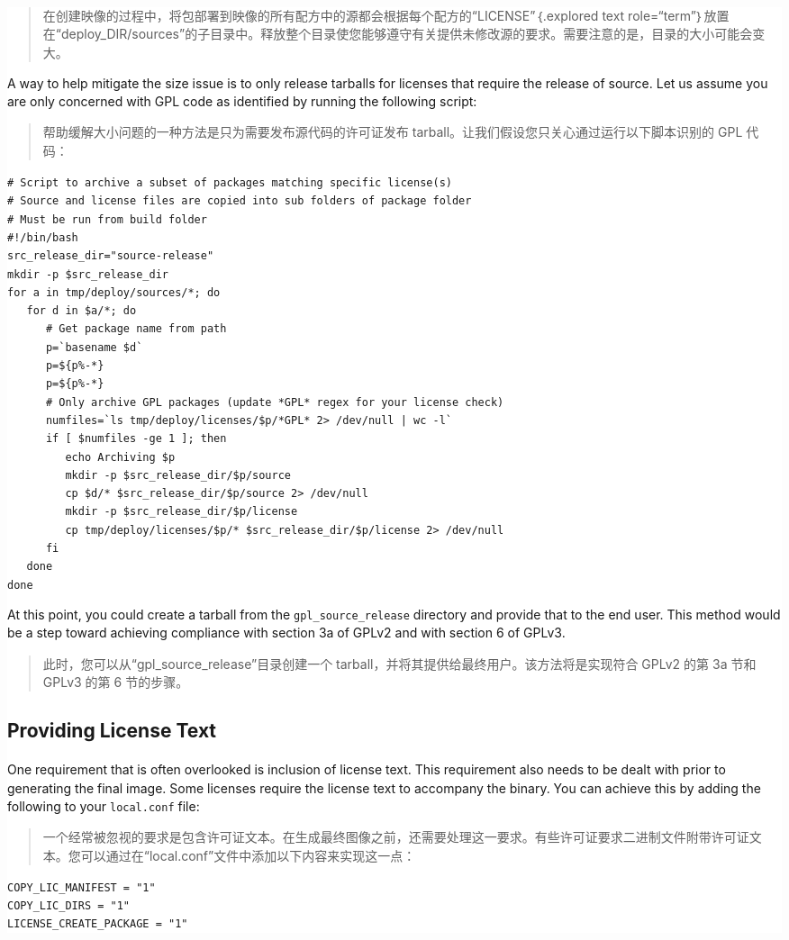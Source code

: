 > 在创建映像的过程中，将包部署到映像的所有配方中的源都会根据每个配方的“LICENSE”｛.explored text role=“term”｝放置在“deploy_DIR/sources”的子目录中。释放整个目录使您能够遵守有关提供未修改源的要求。需要注意的是，目录的大小可能会变大。

A way to help mitigate the size issue is to only release tarballs for licenses that require the release of source. Let us assume you are only concerned with GPL code as identified by running the following script:

> 帮助缓解大小问题的一种方法是只为需要发布源代码的许可证发布 tarball。让我们假设您只关心通过运行以下脚本识别的 GPL 代码：

```shell
# Script to archive a subset of packages matching specific license(s)
# Source and license files are copied into sub folders of package folder
# Must be run from build folder
#!/bin/bash
src_release_dir="source-release"
mkdir -p $src_release_dir
for a in tmp/deploy/sources/*; do
   for d in $a/*; do
      # Get package name from path
      p=`basename $d`
      p=${p%-*}
      p=${p%-*}
      # Only archive GPL packages (update *GPL* regex for your license check)
      numfiles=`ls tmp/deploy/licenses/$p/*GPL* 2> /dev/null | wc -l`
      if [ $numfiles -ge 1 ]; then
         echo Archiving $p
         mkdir -p $src_release_dir/$p/source
         cp $d/* $src_release_dir/$p/source 2> /dev/null
         mkdir -p $src_release_dir/$p/license
         cp tmp/deploy/licenses/$p/* $src_release_dir/$p/license 2> /dev/null
      fi
   done
done
```

At this point, you could create a tarball from the `gpl_source_release` directory and provide that to the end user. This method would be a step toward achieving compliance with section 3a of GPLv2 and with section 6 of GPLv3.

> 此时，您可以从“gpl_source_release”目录创建一个 tarball，并将其提供给最终用户。该方法将是实现符合 GPLv2 的第 3a 节和 GPLv3 的第 6 节的步骤。

## Providing License Text

One requirement that is often overlooked is inclusion of license text. This requirement also needs to be dealt with prior to generating the final image. Some licenses require the license text to accompany the binary. You can achieve this by adding the following to your `local.conf` file:

> 一个经常被忽视的要求是包含许可证文本。在生成最终图像之前，还需要处理这一要求。有些许可证要求二进制文件附带许可证文本。您可以通过在“local.conf”文件中添加以下内容来实现这一点：

```
COPY_LIC_MANIFEST = "1"
COPY_LIC_DIRS = "1"
LICENSE_CREATE_PACKAGE = "1"
```
